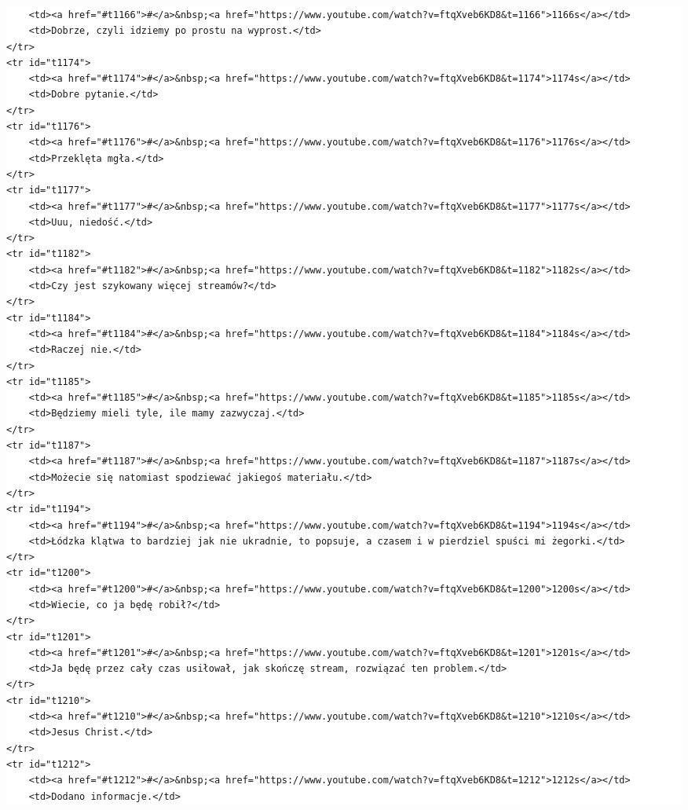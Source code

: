         <td><a href="#t1166">#</a>&nbsp;<a href="https://www.youtube.com/watch?v=ftqXveb6KD8&t=1166">1166s</a></td>
        <td>Dobrze, czyli idziemy po prostu na wyprost.</td>
    </tr>
    <tr id="t1174">
        <td><a href="#t1174">#</a>&nbsp;<a href="https://www.youtube.com/watch?v=ftqXveb6KD8&t=1174">1174s</a></td>
        <td>Dobre pytanie.</td>
    </tr>
    <tr id="t1176">
        <td><a href="#t1176">#</a>&nbsp;<a href="https://www.youtube.com/watch?v=ftqXveb6KD8&t=1176">1176s</a></td>
        <td>Przeklęta mgła.</td>
    </tr>
    <tr id="t1177">
        <td><a href="#t1177">#</a>&nbsp;<a href="https://www.youtube.com/watch?v=ftqXveb6KD8&t=1177">1177s</a></td>
        <td>Uuu, niedość.</td>
    </tr>
    <tr id="t1182">
        <td><a href="#t1182">#</a>&nbsp;<a href="https://www.youtube.com/watch?v=ftqXveb6KD8&t=1182">1182s</a></td>
        <td>Czy jest szykowany więcej streamów?</td>
    </tr>
    <tr id="t1184">
        <td><a href="#t1184">#</a>&nbsp;<a href="https://www.youtube.com/watch?v=ftqXveb6KD8&t=1184">1184s</a></td>
        <td>Raczej nie.</td>
    </tr>
    <tr id="t1185">
        <td><a href="#t1185">#</a>&nbsp;<a href="https://www.youtube.com/watch?v=ftqXveb6KD8&t=1185">1185s</a></td>
        <td>Będziemy mieli tyle, ile mamy zazwyczaj.</td>
    </tr>
    <tr id="t1187">
        <td><a href="#t1187">#</a>&nbsp;<a href="https://www.youtube.com/watch?v=ftqXveb6KD8&t=1187">1187s</a></td>
        <td>Możecie się natomiast spodziewać jakiegoś materiału.</td>
    </tr>
    <tr id="t1194">
        <td><a href="#t1194">#</a>&nbsp;<a href="https://www.youtube.com/watch?v=ftqXveb6KD8&t=1194">1194s</a></td>
        <td>Łódzka klątwa to bardziej jak nie ukradnie, to popsuje, a czasem i w pierdziel spuści mi żegorki.</td>
    </tr>
    <tr id="t1200">
        <td><a href="#t1200">#</a>&nbsp;<a href="https://www.youtube.com/watch?v=ftqXveb6KD8&t=1200">1200s</a></td>
        <td>Wiecie, co ja będę robił?</td>
    </tr>
    <tr id="t1201">
        <td><a href="#t1201">#</a>&nbsp;<a href="https://www.youtube.com/watch?v=ftqXveb6KD8&t=1201">1201s</a></td>
        <td>Ja będę przez cały czas usiłował, jak skończę stream, rozwiązać ten problem.</td>
    </tr>
    <tr id="t1210">
        <td><a href="#t1210">#</a>&nbsp;<a href="https://www.youtube.com/watch?v=ftqXveb6KD8&t=1210">1210s</a></td>
        <td>Jesus Christ.</td>
    </tr>
    <tr id="t1212">
        <td><a href="#t1212">#</a>&nbsp;<a href="https://www.youtube.com/watch?v=ftqXveb6KD8&t=1212">1212s</a></td>
        <td>Dodano informacje.</td>